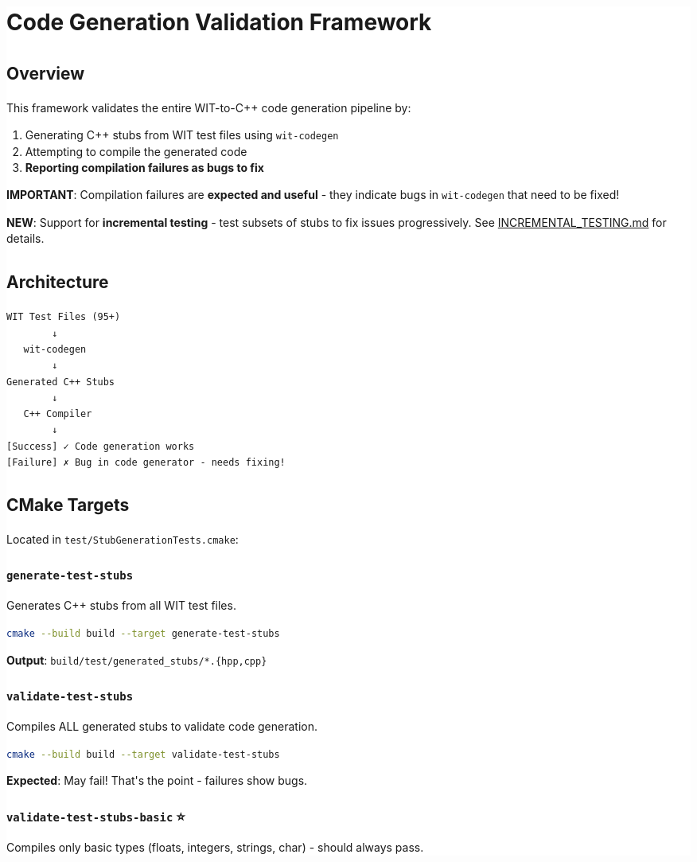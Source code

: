 # Code Generation Validation Framework

## Overview

This framework validates the entire WIT-to-C++ code generation pipeline by:
1. Generating C++ stubs from WIT test files using `wit-codegen`
2. Attempting to compile the generated code
3. **Reporting compilation failures as bugs to fix**

**IMPORTANT**: Compilation failures are **expected and useful** - they indicate bugs in `wit-codegen` that need to be fixed!

**NEW**: Support for **incremental testing** - test subsets of stubs to fix issues progressively. See [INCREMENTAL_TESTING.md](INCREMENTAL_TESTING.md) for details.

## Architecture

```
WIT Test Files (95+)
        ↓
   wit-codegen
        ↓
Generated C++ Stubs
        ↓
   C++ Compiler
        ↓
[Success] ✓ Code generation works
[Failure] ✗ Bug in code generator - needs fixing!
```

## CMake Targets

Located in `test/StubGenerationTests.cmake`:

### `generate-test-stubs`
Generates C++ stubs from all WIT test files.

```bash
cmake --build build --target generate-test-stubs
```

**Output**: `build/test/generated_stubs/*.{hpp,cpp}`

### `validate-test-stubs` 
Compiles ALL generated stubs to validate code generation.

```bash
cmake --build build --target validate-test-stubs
```

**Expected**: May fail! That's the point - failures show bugs.

### `validate-test-stubs-basic` ⭐
Compiles only basic types (floats, integers, strings, char) - should always pass.
